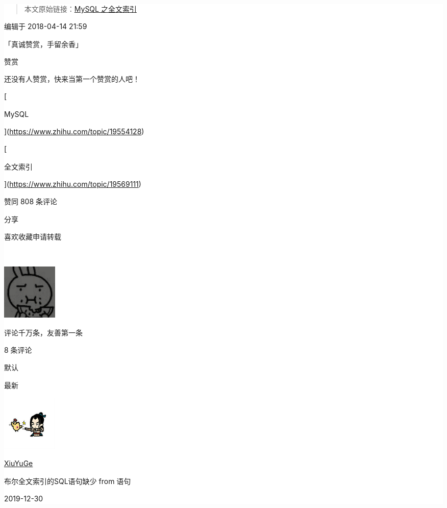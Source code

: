 > 本文原始链接：[MySQL 之全文索引](http://mrzhouxiaofei.com/2018/04/14/MySQL%20%E4%B9%8B%E5%85%A8%E6%96%87%E7%B4%A2%E5%BC%95/)

编辑于 2018-04-14 21:59

「真诚赞赏，手留余香」

赞赏

还没有人赞赏，快来当第一个赞赏的人吧！

[

MySQL

](https://www.zhihu.com/topic/19554128)

[

全文索引

](https://www.zhihu.com/topic/19569111)

​赞同 80​​8 条评论

​分享

​喜欢​收藏​申请转载

​

![](media/v2-c1ccd457ef0518c33a4ce0a9bf1d4fa9_l.jpg.png)

评论千万条，友善第一条

  

8 条评论

默认

最新

[![XiuYuGe](media/XiuYuGe.png)](https://www.zhihu.com/people/a73cc1f804fe7325871444b21cb183c9)

[XiuYuGe](https://www.zhihu.com/people/a73cc1f804fe7325871444b21cb183c9)

布尔全文索引的SQL语句缺少 from 语句

2019-12-30
